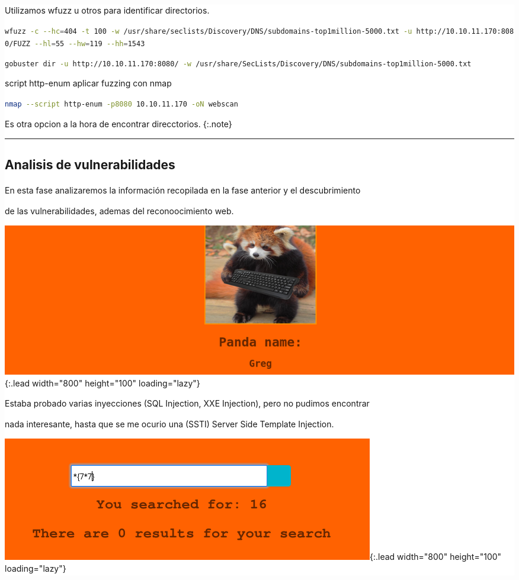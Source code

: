 
Utilizamos wfuzz u otros para identificar directorios.

```bash
wfuzz -c --hc=404 -t 100 -w /usr/share/seclists/Discovery/DNS/subdomains-top1million-5000.txt -u http://10.10.11.170:8080/FUZZ --hl=55 --hw=119 --hh=1543
```

```bash
gobuster dir -u http://10.10.11.170:8080/ -w /usr/share/SecLists/Discovery/DNS/subdomains-top1million-5000.txt
```

script http-enum aplicar fuzzing con nmap

```bash
nmap --script http-enum -p8080 10.10.11.170 -oN webscan
```
Es otra opcion a la hora de encontrar direcctorios. 
{:.note}

***
## Analisis de vulnerabilidades

En esta fase analizaremos la información recopilada en la fase anterior y el descubrimiento 

de las vulnerabilidades, ademas del reconoocimiento web.

![list](/assets/img/redpanda/Kali-2022-09-02-00-05-13.png){:.lead width="800" height="100" loading="lazy"}

Estaba probado varias inyecciones (SQL Injection, XXE Injection), pero no pudimos encontrar 

nada interesante, hasta que se me ocurio una (SSTI) Server Side Template Injection.


![list](/assets/img/redpanda/redpanda8.png){:.lead width="800" height="100" loading="lazy"}
